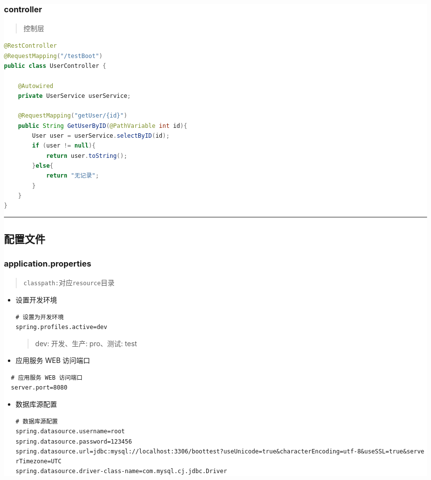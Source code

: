 ### controller

> 控制层

```java
@RestController
@RequestMapping("/testBoot")
public class UserController {

    @Autowired
    private UserService userService;

    @RequestMapping("getUser/{id}")
    public String GetUserByID(@PathVariable int id){
        User user = userService.selectByID(id);
        if (user != null){
            return user.toString();
        }else{
            return "无记录";
        }
    }
}
```



---

## 配置文件

### application.properties

> `classpath:`对应`resource`目录

- 设置开发环境

  ```properties
  # 设置为开发环境
  spring.profiles.active=dev
  ```

  > dev: 开发、生产: pro、测试: test

- 应用服务 WEB 访问端口
  
```properties
  # 应用服务 WEB 访问端口
  server.port=8080 
  ```
  
- 数据库源配置

  ```properties
  # 数据库源配置
  spring.datasource.username=root
  spring.datasource.password=123456
  spring.datasource.url=jdbc:mysql://localhost:3306/boottest?useUnicode=true&characterEncoding=utf-8&useSSL=true&serverTimezone=UTC
  spring.datasource.driver-class-name=com.mysql.cj.jdbc.Driver
  ```
